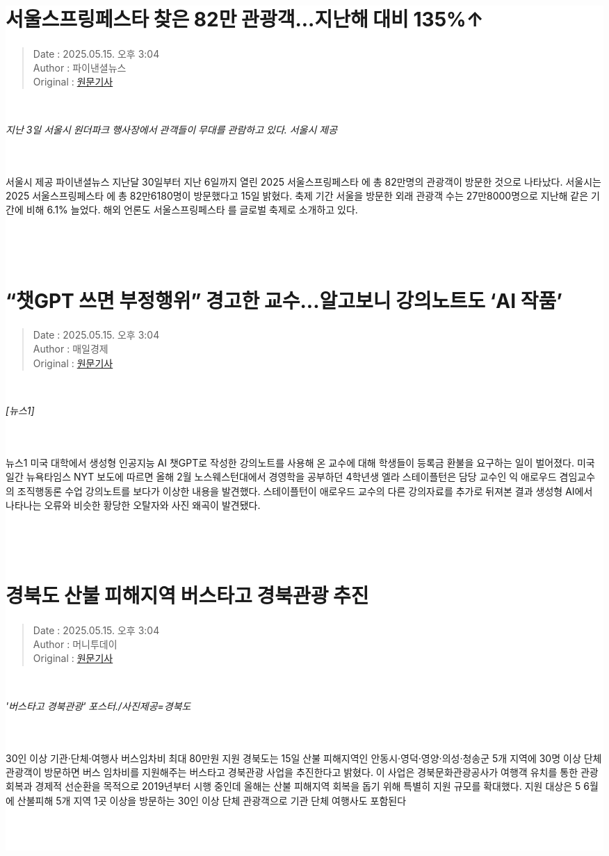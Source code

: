   
# 서울스프링페스타 찾은 82만 관광객...지난해 대비 135%↑  
  
> Date : 2025.05.15. 오후 3:04  
> Author : 파이낸셜뉴스  
> Original : [원문기사](https://n.news.naver.com/mnews/article/014/0005350095?sid=102)  
<br/>  
  
<img alt="지난 3일 서울시 원더파크 행사장에서 관객들이 무대를 관람하고 있다. 서울시 제공" class="_LAZY_LOADING _LAZY_LOADING_INIT_HIDE" src="https://imgnews.pstatic.net/image/014/2025/05/15/0005350095_001_20250515150416108.jpg?type=w860" id="img1" style="display: none;"></img><em class="img_desc">지난 3일 서울시 원더파크 행사장에서 관객들이 무대를 관람하고 있다. 서울시 제공</em>  
<br/><br/>  
  
서울시 제공 파이낸셜뉴스 지난달 30일부터 지난 6일까지 열린 2025 서울스프링페스타 에 총 82만명의 관광객이 방문한 것으로 나타났다.
서울시는 2025 서울스프링페스타 에 총 82만6180명이 방문했다고 15일 밝혔다.
축제 기간 서울을 방문한 외래 관광객 수는 27만8000명으로 지난해 같은 기간에 비해 6.1% 늘었다.
해외 언론도 서울스프링페스타 를 글로벌 축제로 소개하고 있다.  
<br/><br/><br/>  

  
# “챗GPT 쓰면 부정행위” 경고한 교수...알고보니 강의노트도 ‘AI 작품’  
  
> Date : 2025.05.15. 오후 3:04  
> Author : 매일경제  
> Original : [원문기사](https://n.news.naver.com/mnews/article/009/0005493053?sid=102)  
<br/>  
  
<img alt=" [뉴스1]" class="_LAZY_LOADING _LAZY_LOADING_INIT_HIDE" src="https://imgnews.pstatic.net/image/009/2025/05/15/0005493053_001_20250515150413135.png?type=w860" id="img1" style="display: none;"></img><em class="img_desc"> [뉴스1]</em>  
<br/><br/>  
  
뉴스1 미국 대학에서 생성형 인공지능 AI 챗GPT로 작성한 강의노트를 사용해 온 교수에 대해 학생들이 등록금 환불을 요구하는 일이 벌어졌다.
미국 일간 뉴욕타임스 NYT 보도에 따르면 올해 2월 노스웨스턴대에서 경영학을 공부하던 4학년생 엘라 스테이플턴은 담당 교수인 익 애로우드 겸임교수의 조직행동론 수업 강의노트를 보다가 이상한 내용을 발견했다.
스테이플턴이 애로우드 교수의 다른 강의자료를 추가로 뒤져본 결과 생성형 AI에서 나타나는 오류와 비슷한 황당한 오탈자와 사진 왜곡이 발견됐다.  
<br/><br/><br/>  

  
# 경북도 산불 피해지역 버스타고 경북관광 추진  
  
> Date : 2025.05.15. 오후 3:04  
> Author : 머니투데이  
> Original : [원문기사](https://n.news.naver.com/mnews/article/008/0005194567?sid=102)  
<br/>  
  
<img alt="'버스타고 경북관광' 포스터./사진제공=경북도" class="_LAZY_LOADING _LAZY_LOADING_INIT_HIDE" src="https://imgnews.pstatic.net/image/008/2025/05/15/0005194567_001_20250515150415310.jpg?type=w860" id="img1" style="display: none;"></img><em class="img_desc">'버스타고 경북관광' 포스터./사진제공=경북도</em>  
<br/><br/>  
  
30인 이상 기관·단체·여행사 버스임차비 최대 80만원 지원 경북도는 15일 산불 피해지역인 안동시·영덕·영양·의성·청송군 5개 지역에 30명 이상 단체 관광객이 방문하면 버스 임차비를 지원해주는 버스타고 경북관광 사업을 추진한다고 밝혔다. 이 사업은 경북문화관광공사가 여행객 유치를 통한 관광 회복과 경제적 선순환을 목적으로 2019년부터 시행 중인데 올해는 산불 피해지역 회복을 돕기 위해 특별히 지원 규모를 확대했다. 지원 대상은 5 6월에 산불피해 5개 지역 1곳 이상을 방문하는 30인 이상 단체 관광객으로 기관 단체 여행사도 포함된다  
<br/><br/><br/>  
